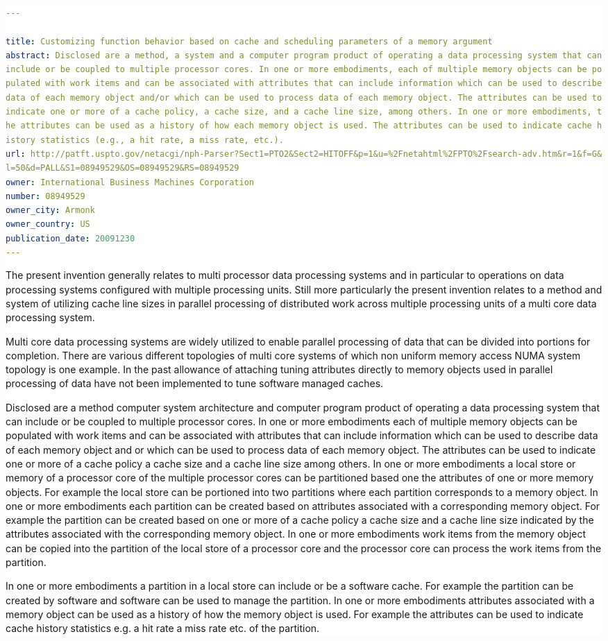 ```yaml
---

title: Customizing function behavior based on cache and scheduling parameters of a memory argument
abstract: Disclosed are a method, a system and a computer program product of operating a data processing system that can include or be coupled to multiple processor cores. In one or more embodiments, each of multiple memory objects can be populated with work items and can be associated with attributes that can include information which can be used to describe data of each memory object and/or which can be used to process data of each memory object. The attributes can be used to indicate one or more of a cache policy, a cache size, and a cache line size, among others. In one or more embodiments, the attributes can be used as a history of how each memory object is used. The attributes can be used to indicate cache history statistics (e.g., a hit rate, a miss rate, etc.).
url: http://patft.uspto.gov/netacgi/nph-Parser?Sect1=PTO2&Sect2=HITOFF&p=1&u=%2Fnetahtml%2FPTO%2Fsearch-adv.htm&r=1&f=G&l=50&d=PALL&S1=08949529&OS=08949529&RS=08949529
owner: International Business Machines Corporation
number: 08949529
owner_city: Armonk
owner_country: US
publication_date: 20091230
---
```

The present invention generally relates to multi processor data processing systems and in particular to operations on data processing systems configured with multiple processing units. Still more particularly the present invention relates to a method and system of utilizing cache line sizes in parallel processing of distributed work across multiple processing units of a multi core data processing system.

Multi core data processing systems are widely utilized to enable parallel processing of data that can be divided into portions for completion. There are various different topologies of multi core systems of which non uniform memory access NUMA system topology is one example. In the past allowance of attaching tuning attributes directly to memory objects used in parallel processing of data have not been implemented to tune software managed caches.

Disclosed are a method computer system architecture and computer program product of operating a data processing system that can include or be coupled to multiple processor cores. In one or more embodiments each of multiple memory objects can be populated with work items and can be associated with attributes that can include information which can be used to describe data of each memory object and or which can be used to process data of each memory object. The attributes can be used to indicate one or more of a cache policy a cache size and a cache line size among others. In one or more embodiments a local store or memory of a processor core of the multiple processor cores can be partitioned based one the attributes of one or more memory objects. For example the local store can be portioned into two partitions where each partition corresponds to a memory object. In one or more embodiments each partition can be created based on attributes associated with a corresponding memory object. For example the partition can be created based on one or more of a cache policy a cache size and a cache line size indicated by the attributes associated with the corresponding memory object. In one or more embodiments work items from the memory object can be copied into the partition of the local store of a processor core and the processor core can process the work items from the partition.

In one or more embodiments a partition in a local store can include or be a software cache. For example the partition can be created by software and software can be used to manage the partition. In one or more embodiments attributes associated with a memory object can be used as a history of how the memory object is used. For example the attributes can be used to indicate cache history statistics e.g. a hit rate a miss rate etc. of the partition.
